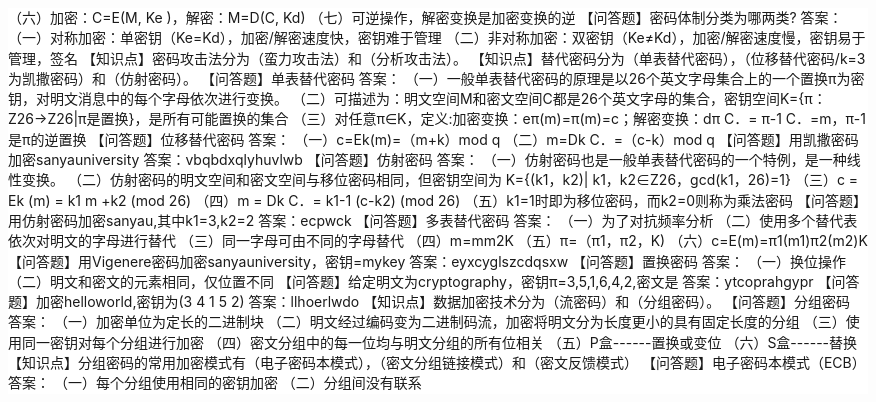（六）加密：C=E(M, Ke )，解密：M=D(C, Kd)
（七）可逆操作，解密变换是加密变换的逆
【问答题】密码体制分类为哪两类?
答案：
（一）对称加密：单密钥（Ke=Kd），加密/解密速度快，密钥难于管理
（二）非对称加密：双密钥（Ke≠Kd），加密/解密速度慢，密钥易于管理，签名
【知识点】密码攻击法分为（蛮力攻击法）和（分析攻击法）。
【知识点】替代密码分为（单表替代密码），（位移替代密码/k=3为凯撒密码）和（仿射密码）。
【问答题】单表替代密码
答案：
（一）一般单表替代密码的原理是以26个英文字母集合上的一个置换π为密钥，对明文消息中的每个字母依次进行变换。
（二）可描述为：明文空间M和密文空间C都是26个英文字母的集合，密钥空间K={π：Z26→Z26|π是置换}，是所有可能置换的集合
（三）对任意π∈K，定义:加密变换：eπ(m)=π(m)=c；解密变换：dπ
C．= π-1
C．=m，π-1是π的逆置换
【问答题】位移替代密码
答案：
（一）c=Ek(m)=（m+k）mod q
（二）m=Dk
C．=（c-k）mod q
【问答题】用凯撒密码加密sanyauniversity
答案：vbqbdxqlyhuvlwb
【问答题】仿射密码
答案：
（一）仿射密码也是一般单表替代密码的一个特例，是一种线性变换。
（二）仿射密码的明文空间和密文空间与移位密码相同，但密钥空间为 K={(k1，k2)| k1，k2∈Z26，gcd(k1，26)=1}
（三）c = Ek (m) = k1 m +k2 (mod 26)
（四）m = Dk
C．= k1-1 (c-k2) (mod 26)
（五）k1=1时即为移位密码，而k2=0则称为乘法密码
【问答题】用仿射密码加密sanyau,其中k1=3,k2=2
答案：ecpwck
【问答题】多表替代密码
答案：
（一）为了对抗频率分析
（二）使用多个替代表依次对明文的字母进行替代
（三）同一字母可由不同的字母替代
（四）m=mm2K
（五）π=（π1，π2，K)
（六）c=E(m)=π1(m1)π2(m2)K
【问答题】用Vigenere密码加密sanyauniversity，密钥=mykey
答案：eyxcyglszcdqsxw
【问答题】置换密码
答案：
（一）换位操作
（二）明文和密文的元素相同，仅位置不同
【问答题】给定明文为cryptography，密钥π=3,5,1,6,4,2,密文是
答案：ytcoprahgypr
【问答题】加密helloworld,密钥为(3 4 1 5 2)
答案：llhoerlwdo
【知识点】数据加密技术分为（流密码）和（分组密码）。
【问答题】分组密码
答案：
（一）加密单位为定长的二进制块
（二）明文经过编码变为二进制码流，加密将明文分为长度更小的具有固定长度的分组
（三）使用同一密钥对每个分组进行加密
（四）密文分组中的每一位均与明文分组的所有位相关
（五）P盒------置换或变位
（六）S盒------替换
【知识点】分组密码的常用加密模式有（电子密码本模式），（密文分组链接模式）和（密文反馈模式）
【问答题】电子密码本模式（ECB）
答案：
（一）每个分组使用相同的密钥加密
（二）分组间没有联系